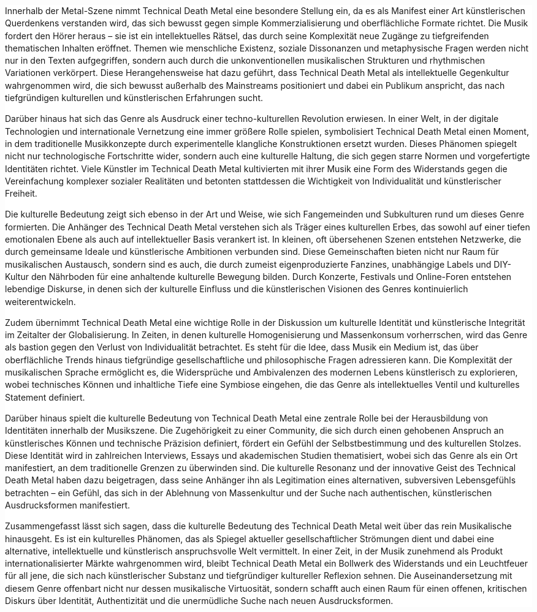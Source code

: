 Innerhalb der Metal-Szene nimmt Technical Death Metal eine besondere Stellung ein, da es als Manifest einer Art künstlerischen Querdenkens verstanden wird, das sich bewusst gegen simple Kommerzialisierung und oberflächliche Formate richtet. Die Musik fordert den Hörer heraus – sie ist ein intellektuelles Rätsel, das durch seine Komplexität neue Zugänge zu tiefgreifenden thematischen Inhalten eröffnet. Themen wie menschliche Existenz, soziale Dissonanzen und metaphysische Fragen werden nicht nur in den Texten aufgegriffen, sondern auch durch die unkonventionellen musikalischen Strukturen und rhythmischen Variationen verkörpert. Diese Herangehensweise hat dazu geführt, dass Technical Death Metal als intellektuelle Gegenkultur wahrgenommen wird, die sich bewusst außerhalb des Mainstreams positioniert und dabei ein Publikum anspricht, das nach tiefgründigen kulturellen und künstlerischen Erfahrungen sucht.  

Darüber hinaus hat sich das Genre als Ausdruck einer techno-kulturellen Revolution erwiesen. In einer Welt, in der digitale Technologien und internationale Vernetzung eine immer größere Rolle spielen, symbolisiert Technical Death Metal einen Moment, in dem traditionelle Musikkonzepte durch experimentelle klangliche Konstruktionen ersetzt wurden. Dieses Phänomen spiegelt nicht nur technologische Fortschritte wider, sondern auch eine kulturelle Haltung, die sich gegen starre Normen und vorgefertigte Identitäten richtet. Viele Künstler im Technical Death Metal kultivierten mit ihrer Musik eine Form des Widerstands gegen die Vereinfachung komplexer sozialer Realitäten und betonten stattdessen die Wichtigkeit von Individualität und künstlerischer Freiheit.  

Die kulturelle Bedeutung zeigt sich ebenso in der Art und Weise, wie sich Fangemeinden und Subkulturen rund um dieses Genre formierten. Die Anhänger des Technical Death Metal verstehen sich als Träger eines kulturellen Erbes, das sowohl auf einer tiefen emotionalen Ebene als auch auf intellektueller Basis verankert ist. In kleinen, oft übersehenen Szenen entstehen Netzwerke, die durch gemeinsame Ideale und künstlerische Ambitionen verbunden sind. Diese Gemeinschaften bieten nicht nur Raum für musikalischen Austausch, sondern sind es auch, die durch zumeist eigenproduzierte Fanzines, unabhängige Labels und DIY-Kultur den Nährboden für eine anhaltende kulturelle Bewegung bilden. Durch Konzerte, Festivals und Online-Foren entstehen lebendige Diskurse, in denen sich der kulturelle Einfluss und die künstlerischen Visionen des Genres kontinuierlich weiterentwickeln.  

Zudem übernimmt Technical Death Metal eine wichtige Rolle in der Diskussion um kulturelle Identität und künstlerische Integrität im Zeitalter der Globalisierung. In Zeiten, in denen kulturelle Homogenisierung und Massenkonsum vorherrschen, wird das Genre als bastion gegen den Verlust von Individualität betrachtet. Es steht für die Idee, dass Musik ein Medium ist, das über oberflächliche Trends hinaus tiefgründige gesellschaftliche und philosophische Fragen adressieren kann. Die Komplexität der musikalischen Sprache ermöglicht es, die Widersprüche und Ambivalenzen des modernen Lebens künstlerisch zu explorieren, wobei technisches Können und inhaltliche Tiefe eine Symbiose eingehen, die das Genre als intellektuelles Ventil und kulturelles Statement definiert.  

Darüber hinaus spielt die kulturelle Bedeutung von Technical Death Metal eine zentrale Rolle bei der Herausbildung von Identitäten innerhalb der Musikszene. Die Zugehörigkeit zu einer Community, die sich durch einen gehobenen Anspruch an künstlerisches Können und technische Präzision definiert, fördert ein Gefühl der Selbstbestimmung und des kulturellen Stolzes. Diese Identität wird in zahlreichen Interviews, Essays und akademischen Studien thematisiert, wobei sich das Genre als ein Ort manifestiert, an dem traditionelle Grenzen zu überwinden sind. Die kulturelle Resonanz und der innovative Geist des Technical Death Metal haben dazu beigetragen, dass seine Anhänger ihn als Legitimation eines alternativen, subversiven Lebensgefühls betrachten – ein Gefühl, das sich in der Ablehnung von Massenkultur und der Suche nach authentischen, künstlerischen Ausdrucksformen manifestiert.  

Zusammengefasst lässt sich sagen, dass die kulturelle Bedeutung des Technical Death Metal weit über das rein Musikalische hinausgeht. Es ist ein kulturelles Phänomen, das als Spiegel aktueller gesellschaftlicher Strömungen dient und dabei eine alternative, intellektuelle und künstlerisch anspruchsvolle Welt vermittelt. In einer Zeit, in der Musik zunehmend als Produkt internationalisierter Märkte wahrgenommen wird, bleibt Technical Death Metal ein Bollwerk des Widerstands und ein Leuchtfeuer für all jene, die sich nach künstlerischer Substanz und tiefgründiger kultureller Reflexion sehnen. Die Auseinandersetzung mit diesem Genre offenbart nicht nur dessen musikalische Virtuosität, sondern schafft auch einen Raum für einen offenen, kritischen Diskurs über Identität, Authentizität und die unermüdliche Suche nach neuen Ausdrucksformen.  
